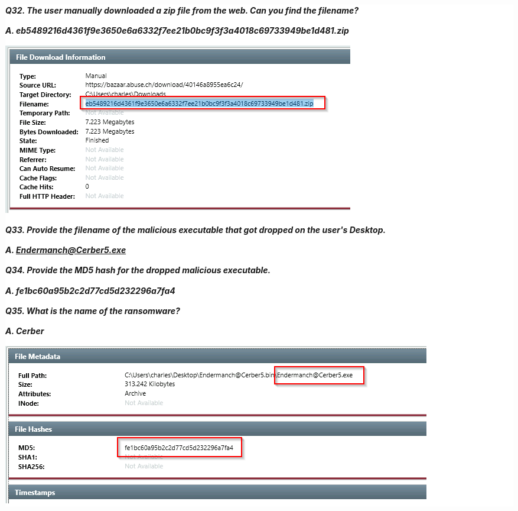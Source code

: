 ***Q32. The user manually downloaded a zip file from the web. Can you find the filename?***

***A. eb5489216d4361f9e3650e6a6332f7ee21b0bc9f3f3a4018c69733949be1d481.zip***

![](img/42.png)

***Q33. Provide the filename of the malicious executable that got dropped on the user's Desktop.***

***A. Endermanch@Cerber5.exe***

***Q34. Provide the MD5 hash for the dropped malicious executable.***

***A. fe1bc60a95b2c2d77cd5d232296a7fa4***

***Q35. What is the name of the ransomware?***

***A. Cerber***

![](img/43.png)